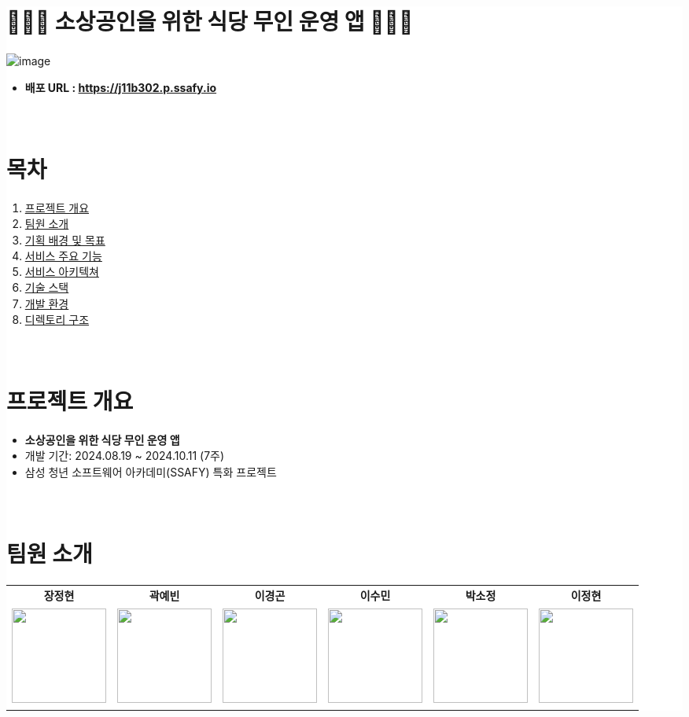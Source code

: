 
# 👨🏻‍🍳 소상공인을 위한 식당 무인 운영 앱 👨🏻‍🍳


![image](/uploads/54cca10bd926fba70fa4705d7b7b4755/image.png)


- **배포 URL : https://j11b302.p.ssafy.io**

<br>

# 목차

1. [프로젝트 개요](#item-one)
2. [팀원 소개](#item-two)
3. [기획 배경 및 목표](#item-seven)
4. [서비스 주요 기능](#item-eight)
5. [서비스 아키텍쳐](#item-three)
6. [기술 스택](#item-four)
7. [개발 환경](#item-five)
8. [디렉토리 구조](#item-six)

<br>

<a id="item-one"></a>

# 프로젝트 개요

- **소상공인을 위한 식당 무인 운영 앱**
- 개발 기간: 2024.08.19 ~ 2024.10.11 (7주)
- 삼성 청년 소프트웨어 아카데미(SSAFY) 특화 프로젝트


<br>

<a id="item-two"></a>

# 팀원 소개

<table>
  <tr>
    <th>장정현</th>
    <th>곽예빈</th>
    <th>이경곤</th>
    <th>이수민</th>
    <th>박소정</th>
    <th>이정현</th>
  </tr>
  <tr>
    <td><img src="/uploads/73332892ccfb15155635b8126064f814/image.png" width="120" height="120"></td>
    <td><img src="/uploads/7cd97476b00fc2b8561ef0b81c2692f3/image.png" width="120" height="120"></td>
    <td><img src="/uploads/865c8847d21e605e02d8387ee4051f2a/image.png" width="120" height="120"></td>
    <td><img src="/uploads/7486323ba58f29426659c91093f88ea6/image.png" width="120" height="120"></td>
    <td><img src="/uploads/f32576199ea8275a1677bfcdd45527fc/image.png" width="120" height="120"></td>
    <td><img src="/uploads/edfb7fb5763ceb8122fb5905f7411f20/image.png" width="120" height="120"></td>
  </tr>
</table>
